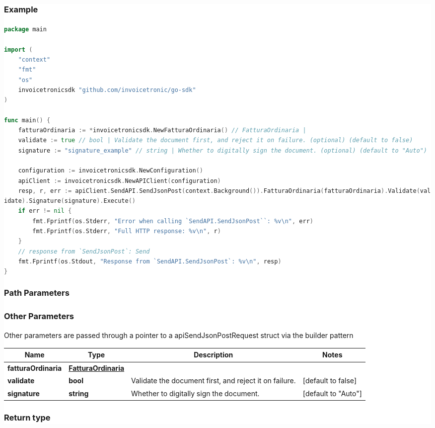 

### Example

```go
package main

import (
	"context"
	"fmt"
	"os"
	invoicetronicsdk "github.com/invoicetronic/go-sdk"
)

func main() {
	fatturaOrdinaria := *invoicetronicsdk.NewFatturaOrdinaria() // FatturaOrdinaria | 
	validate := true // bool | Validate the document first, and reject it on failure. (optional) (default to false)
	signature := "signature_example" // string | Whether to digitally sign the document. (optional) (default to "Auto")

	configuration := invoicetronicsdk.NewConfiguration()
	apiClient := invoicetronicsdk.NewAPIClient(configuration)
	resp, r, err := apiClient.SendAPI.SendJsonPost(context.Background()).FatturaOrdinaria(fatturaOrdinaria).Validate(validate).Signature(signature).Execute()
	if err != nil {
		fmt.Fprintf(os.Stderr, "Error when calling `SendAPI.SendJsonPost``: %v\n", err)
		fmt.Fprintf(os.Stderr, "Full HTTP response: %v\n", r)
	}
	// response from `SendJsonPost`: Send
	fmt.Fprintf(os.Stdout, "Response from `SendAPI.SendJsonPost`: %v\n", resp)
}
```

### Path Parameters



### Other Parameters

Other parameters are passed through a pointer to a apiSendJsonPostRequest struct via the builder pattern


Name | Type | Description  | Notes
------------- | ------------- | ------------- | -------------
 **fatturaOrdinaria** | [**FatturaOrdinaria**](FatturaOrdinaria.md) |  | 
 **validate** | **bool** | Validate the document first, and reject it on failure. | [default to false]
 **signature** | **string** | Whether to digitally sign the document. | [default to &quot;Auto&quot;]

### Return type
